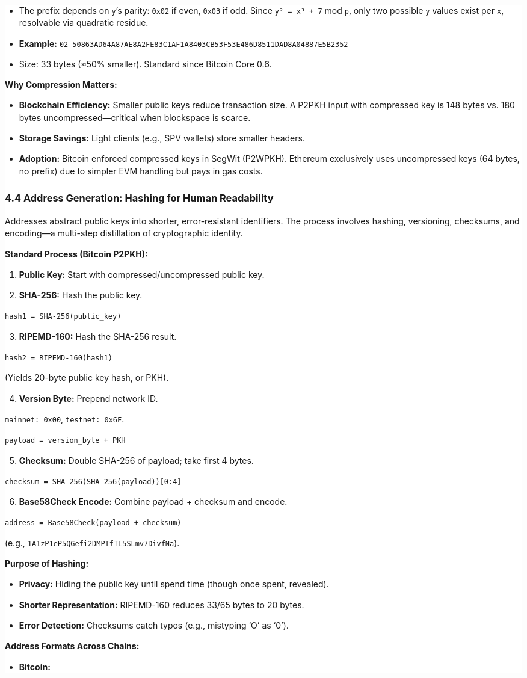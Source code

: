 - The prefix depends on `y`’s parity: `0x02` if even, `0x03` if odd. Since `y² = x³ + 7` mod `p`, only two possible `y` values exist per `x`, resolvable via quadratic residue.

- **Example:** `02 50863AD64A87AE8A2FE83C1AF1A8403CB53F53E486D8511DAD8A04887E5B2352`

- Size: 33 bytes (≈50% smaller). Standard since Bitcoin Core 0.6.

**Why Compression Matters:**

- **Blockchain Efficiency:** Smaller public keys reduce transaction size. A P2PKH input with compressed key is 148 bytes vs. 180 bytes uncompressed—critical when blockspace is scarce.

- **Storage Savings:** Light clients (e.g., SPV wallets) store smaller headers.

- **Adoption:** Bitcoin enforced compressed keys in SegWit (P2WPKH). Ethereum exclusively uses uncompressed keys (64 bytes, no prefix) due to simpler EVM handling but pays in gas costs.

### 4.4 Address Generation: Hashing for Human Readability

Addresses abstract public keys into shorter, error-resistant identifiers. The process involves hashing, versioning, checksums, and encoding—a multi-step distillation of cryptographic identity.

**Standard Process (Bitcoin P2PKH):**

1.  **Public Key:** Start with compressed/uncompressed public key.

2.  **SHA-256:** Hash the public key.  

`hash1 = SHA-256(public_key)`

3.  **RIPEMD-160:** Hash the SHA-256 result.  

`hash2 = RIPEMD-160(hash1)`  

(Yields 20-byte public key hash, or PKH).

4.  **Version Byte:** Prepend network ID.  

`mainnet: 0x00`, `testnet: 0x6F`.  

`payload = version_byte + PKH`

5.  **Checksum:** Double SHA-256 of payload; take first 4 bytes.  

`checksum = SHA-256(SHA-256(payload))[0:4]`

6.  **Base58Check Encode:** Combine payload + checksum and encode.  

`address = Base58Check(payload + checksum)`  

(e.g., `1A1zP1eP5QGefi2DMPTfTL5SLmv7DivfNa`).

**Purpose of Hashing:**

- **Privacy:** Hiding the public key until spend time (though once spent, revealed).

- **Shorter Representation:** RIPEMD-160 reduces 33/65 bytes to 20 bytes.

- **Error Detection:** Checksums catch typos (e.g., mistyping ‘O’ as ‘0’).

**Address Formats Across Chains:**

- **Bitcoin:**
